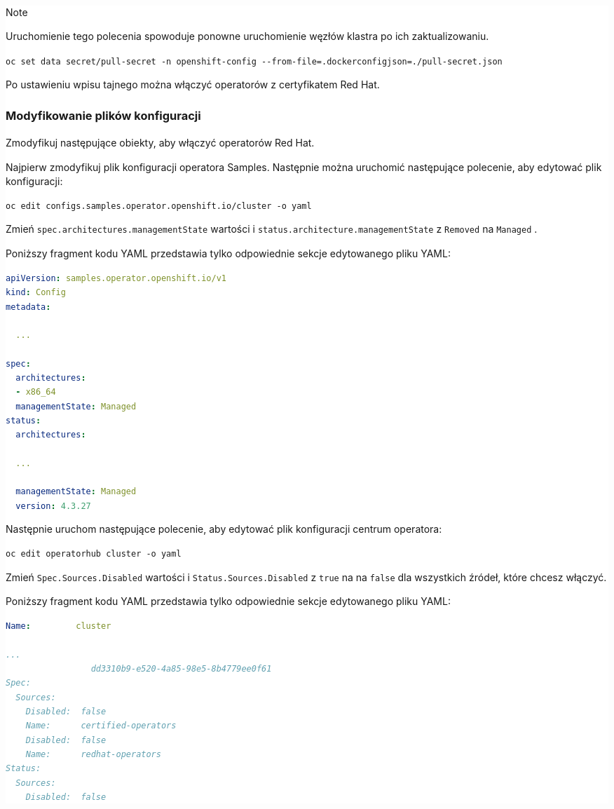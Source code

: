 > [!NOTE]
> Uruchomienie tego polecenia spowoduje ponowne uruchomienie węzłów klastra po ich zaktualizowaniu. 

```console
oc set data secret/pull-secret -n openshift-config --from-file=.dockerconfigjson=./pull-secret.json
```

Po ustawieniu wpisu tajnego można włączyć operatorów z certyfikatem Red Hat.

### <a name="modify-the-configuration-files"></a>Modyfikowanie plików konfiguracji

Zmodyfikuj następujące obiekty, aby włączyć operatorów Red Hat.

Najpierw zmodyfikuj plik konfiguracji operatora Samples. Następnie można uruchomić następujące polecenie, aby edytować plik konfiguracji:

```
oc edit configs.samples.operator.openshift.io/cluster -o yaml
```

Zmień `spec.architectures.managementState` wartości i `status.architecture.managementState` z `Removed` na `Managed` . 

Poniższy fragment kodu YAML przedstawia tylko odpowiednie sekcje edytowanego pliku YAML:

```yaml
apiVersion: samples.operator.openshift.io/v1
kind: Config
metadata:
  
  ...
  
spec:
  architectures:
  - x86_64
  managementState: Managed
status:
  architectures:

  ...

  managementState: Managed
  version: 4.3.27
```

Następnie uruchom następujące polecenie, aby edytować plik konfiguracji centrum operatora:  

```console
oc edit operatorhub cluster -o yaml
```

Zmień `Spec.Sources.Disabled` wartości i `Status.Sources.Disabled` z `true` na na `false` dla wszystkich źródeł, które chcesz włączyć.

Poniższy fragment kodu YAML przedstawia tylko odpowiednie sekcje edytowanego pliku YAML:

```yaml
Name:         cluster

...
                 dd3310b9-e520-4a85-98e5-8b4779ee0f61
Spec:
  Sources:
    Disabled:  false
    Name:      certified-operators
    Disabled:  false
    Name:      redhat-operators
Status:
  Sources:
    Disabled:  false
```